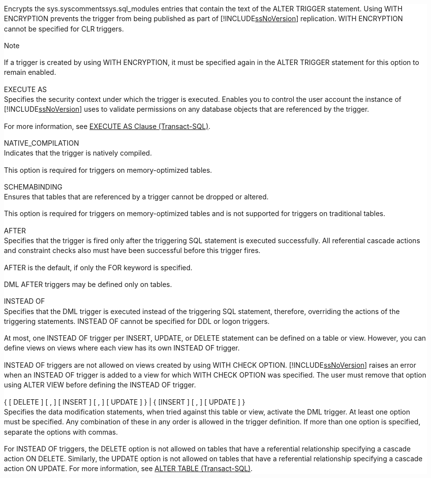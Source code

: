  Encrypts the sys.syscommentssys.sql_modules entries that contain the text of the ALTER TRIGGER statement. Using WITH ENCRYPTION prevents the trigger from being published as part of [!INCLUDE[ssNoVersion](../../includes/ssnoversion-md.md)] replication. WITH ENCRYPTION cannot be specified for CLR triggers.  
  
> [!NOTE]  
>  If a trigger is created by using WITH ENCRYPTION, it must be specified again in the ALTER TRIGGER statement for this option to remain enabled.  
  
 EXECUTE AS  
 Specifies the security context under which the trigger is executed. Enables you to control the user account the instance of [!INCLUDE[ssNoVersion](../../includes/ssnoversion-md.md)] uses to validate permissions on any database objects that are referenced by the trigger.  
  
 For more information, see [EXECUTE AS Clause &#40;Transact-SQL&#41;](../../t-sql/statements/execute-as-clause-transact-sql.md).  
  
 NATIVE_COMPILATION  
 Indicates that the trigger is natively compiled.  
  
 This option is required for triggers on memory-optimized tables.  
  
 SCHEMABINDING  
 Ensures that tables that are referenced by a trigger cannot be dropped or altered.  
  
 This option is required for triggers on memory-optimized tables and is not supported for triggers on traditional tables.  
  
 AFTER  
 Specifies that the trigger is fired only after the triggering SQL statement is executed successfully. All referential cascade actions and constraint checks also must have been successful before this trigger fires.  
  
 AFTER is the default, if only the FOR keyword is specified.  
  
 DML AFTER triggers may be defined only on tables.  
  
 INSTEAD OF  
 Specifies that the DML trigger is executed instead of the triggering SQL statement, therefore, overriding the actions of the triggering statements. INSTEAD OF cannot be specified for DDL or logon triggers.  
  
 At most, one INSTEAD OF trigger per INSERT, UPDATE, or DELETE statement can be defined on a table or view. However, you can define views on views where each view has its own INSTEAD OF trigger.  
  
 INSTEAD OF triggers are not allowed on views created by using WITH CHECK OPTION. [!INCLUDE[ssNoVersion](../../includes/ssnoversion-md.md)] raises an error when an INSTEAD OF trigger is added to a view for which WITH CHECK OPTION was specified. The user must remove that option using ALTER VIEW before defining the INSTEAD OF trigger.  
  
 { [ DELETE ] [ , ] [ INSERT ] [ , ] [ UPDATE ] } | { [INSERT ] [ , ] [ UPDATE ] }  
 Specifies the data modification statements, when tried against this table or view, activate the DML trigger. At least one option must be specified. Any combination of these in any order is allowed in the trigger definition. If more than one option is specified, separate the options with commas.  
  
 For INSTEAD OF triggers, the DELETE option is not allowed on tables that have a referential relationship specifying a cascade action ON DELETE. Similarly, the UPDATE option is not allowed on tables that have a referential relationship specifying a cascade action ON UPDATE. For more information, see [ALTER TABLE &#40;Transact-SQL&#41;](../../t-sql/statements/alter-table-transact-sql.md).  
  